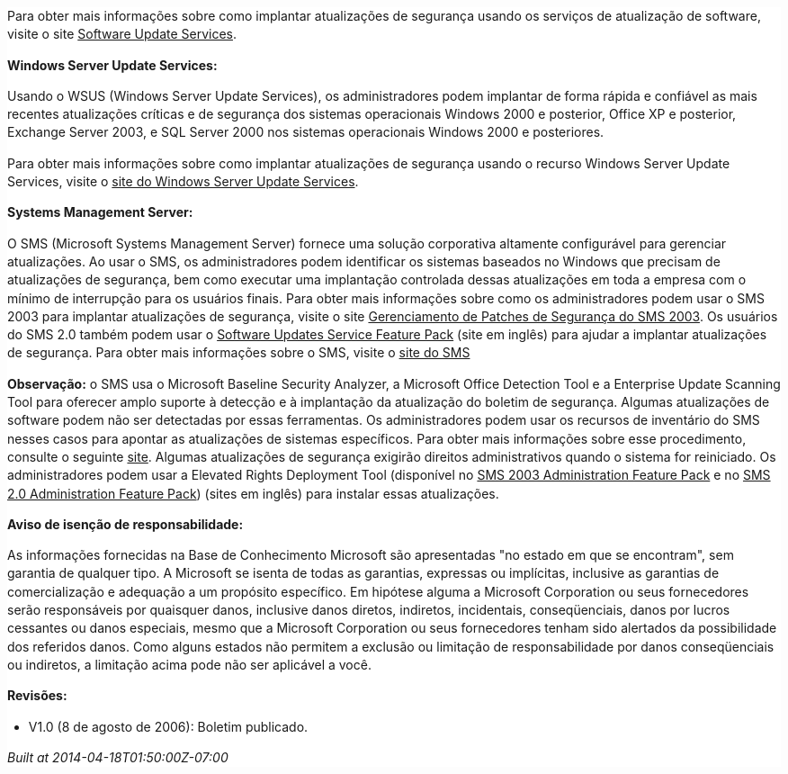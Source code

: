 Para obter mais informações sobre como implantar atualizações de segurança usando os serviços de atualização de software, visite o site [Software Update Services](http://www.microsoft.com/brasil/technet/seguranca/sus/).

**Windows Server Update Services:**

Usando o WSUS (Windows Server Update Services), os administradores podem implantar de forma rápida e confiável as mais recentes atualizações críticas e de segurança dos sistemas operacionais Windows 2000 e posterior, Office XP e posterior, Exchange Server 2003, e SQL Server 2000 nos sistemas operacionais Windows 2000 e posteriores.

Para obter mais informações sobre como implantar atualizações de segurança usando o recurso Windows Server Update Services, visite o [site do Windows Server Update Services](http://www.microsoft.com/brasil/technet/seguranca/wsus/default.mspx).

**Systems Management Server:**

O SMS (Microsoft Systems Management Server) fornece uma solução corporativa altamente configurável para gerenciar atualizações. Ao usar o SMS, os administradores podem identificar os sistemas baseados no Windows que precisam de atualizações de segurança, bem como executar uma implantação controlada dessas atualizações em toda a empresa com o mínimo de interrupção para os usuários finais. Para obter mais informações sobre como os administradores podem usar o SMS 2003 para implantar atualizações de segurança, visite o site [Gerenciamento de Patches de Segurança do SMS 2003](http://go.microsoft.com/fwlink/?linkid=22939). Os usuários do SMS 2.0 também podem usar o [Software Updates Service Feature Pack](http://go.microsoft.com/fwlink/?linkid=33340) (site em inglês) para ajudar a implantar atualizações de segurança. Para obter mais informações sobre o SMS, visite o [site do SMS](http://www.microsoft.com/brasil/sms)

**Observação:** o SMS usa o Microsoft Baseline Security Analyzer, a Microsoft Office Detection Tool e a Enterprise Update Scanning Tool para oferecer amplo suporte à detecção e à implantação da atualização do boletim de segurança. Algumas atualizações de software podem não ser detectadas por essas ferramentas. Os administradores podem usar os recursos de inventário do SMS nesses casos para apontar as atualizações de sistemas específicos. Para obter mais informações sobre esse procedimento, consulte o seguinte [site](http://go.microsoft.com/fwlink/?linkid=33341). Algumas atualizações de segurança exigirão direitos administrativos quando o sistema for reiniciado. Os administradores podem usar a Elevated Rights Deployment Tool (disponível no [SMS 2003 Administration Feature Pack](http://go.microsoft.com/fwlink/?linkid=33387) e no [SMS 2.0 Administration Feature Pack](http://go.microsoft.com/fwlink/?linkid=21161)) (sites em inglês) para instalar essas atualizações.

**Aviso de isenção de responsabilidade:**

As informações fornecidas na Base de Conhecimento Microsoft são apresentadas "no estado em que se encontram", sem garantia de qualquer tipo. A Microsoft se isenta de todas as garantias, expressas ou implícitas, inclusive as garantias de comercialização e adequação a um propósito específico. Em hipótese alguma a Microsoft Corporation ou seus fornecedores serão responsáveis por quaisquer danos, inclusive danos diretos, indiretos, incidentais, conseqüenciais, danos por lucros cessantes ou danos especiais, mesmo que a Microsoft Corporation ou seus fornecedores tenham sido alertados da possibilidade dos referidos danos. Como alguns estados não permitem a exclusão ou limitação de responsabilidade por danos conseqüenciais ou indiretos, a limitação acima pode não ser aplicável a você.

**Revisões:**

-   V1.0 (8 de agosto de 2006): Boletim publicado.

*Built at 2014-04-18T01:50:00Z-07:00*
